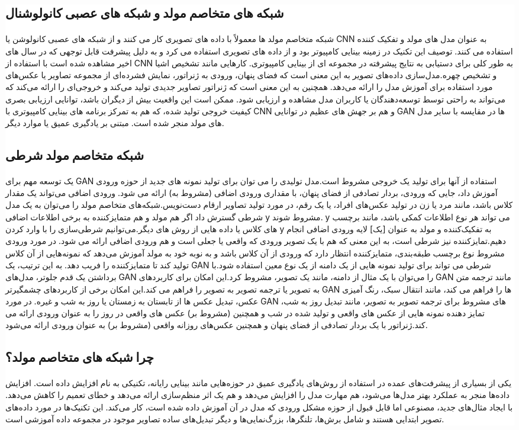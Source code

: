 ## شبکه های متخاصم مولد و شبکه های عصبی کانولوشنال
شبکه متخاصم مولد ها معمولاً با داده های تصویری کار می کنند و از شبکه های عصبی کانولوشن یا CNN به عنوان مدل های مولد و تفکیک کننده استفاده می کنند.
توصیف این تکنیک در زمینه بینایی کامپیوتر بود و از داده های تصویری استفاده می کرد و به دلیل پیشرفت قابل توجهی که در سال های اخیر مشاهده شده است با 
استفاده از CNN به طور کلی برای دستیابی به نتایج پیشرفته در مجموعه ای از بینایی کامپیوتری. کارهایی مانند تشخیص اشیا و تشخیص چهره.مدل‌سازی داده‌های تصویر
به این معنی است که فضای پنهان، ورودی به ژنراتور، نمایش فشرده‌ای از مجموعه تصاویر یا عکس‌های مورد استفاده برای آموزش مدل را ارائه می‌دهد. همچنین به 
این معنی است که ژنراتور تصاویر جدیدی تولید می‌کند و خروجی‌ای را ارائه می‌کند که می‌تواند به راحتی توسط توسعه‌دهندگان یا کاربران مدل مشاهده و ارزیابی شود.
 ممکن است این واقعیت بیش از دیگران باشد، توانایی ارزیابی بصری کیفیت خروجی تولید شده، که هم به تمرکز برنامه های بینایی کامپیوتری با CNN و هم بر جهش های
 عظیم در توانایی GAN ها در مقایسه با سایر مدل های مولد منجر شده است. مبتنی بر یادگیری عمیق یا موارد دیگر.

## شبکه متخاصم مولد شرطی
یک توسعه مهم برای GAN استفاده از آنها برای تولید یک خروجی مشروط است.مدل تولیدی را می توان برای تولید نمونه های جدید از حوزه ورودی آموزش داد، جایی که
ورودی، بردار تصادفی از فضای پنهان، با مقداری ورودی اضافی (مشروط به) ارائه می شود. ورودی اضافی می‌تواند یک مقدار کلاس باشد، مانند مرد یا زن در تولید 
عکس‌های افراد، یا یک رقم، در مورد تولید تصاویر ارقام دست‌نویس.شبکه‌های متخاصم مولد را می‌توان به یک مدل شرطی گسترش داد اگر هم مولد و هم متمایزکننده
به برخی اطلاعات اضافی y مشروط شوند. y می تواند هر نوع اطلاعات کمکی باشد، مانند برچسب های کلاس یا داده هایی از روش های دیگر.می‌توانیم شرطی‌سازی را با وارد 
کردن y به تفکیک‌کننده و مولد به عنوان [یک] لایه ورودی اضافی انجام دهیم.تمایزکننده نیز شرطی است، به این معنی که هم با یک تصویر ورودی که واقعی یا جعلی است و 
هم ورودی اضافی ارائه می شود.  در مورد ورودی مشروط نوع برچسب طبقه‌بندی، متمایزکننده انتظار دارد که ورودی از آن کلاس باشد و به نوبه خود به مولد آموزش می‌دهد
که نمونه‌هایی از آن کلاس تولید کند تا متمایزکننده را فریب دهد.
به این ترتیب، یک GAN شرطی می تواند برای تولید نمونه هایی از یک دامنه از یک نوع معین استفاده شود.با برداشتن یک قدم جلوتر، مدل‌های GAN را می‌توان با یک مثال
از دامنه، مانند یک تصویر، مشروط کرد.این امکان برای کاربردهای GAN مانند ترجمه متن به تصویر یا ترجمه تصویر به تصویر را فراهم می کند.این امکان برخی از 
کاربردهای چشمگیرتر GAN ها را فراهم می کند، مانند انتقال سبک، رنگ آمیزی عکس، تبدیل عکس ها از تابستان به زمستان یا روز به شب و غیره. در مورد GAN های مشروط 
برای ترجمه تصویر به تصویر، مانند تبدیل روز به شب، تمایز دهنده نمونه هایی از عکس های واقعی و تولید شده در شب و همچنین (مشروط بر) عکس های واقعی در روز را
به عنوان ورودی ارائه می کند.ژنراتور با یک بردار تصادفی از فضای پنهان و همچنین عکس‌های روزانه واقعی (مشروط بر) به عنوان ورودی ارائه می‌شود.
 
## چرا شبکه های متخاصم مولد؟
یکی از بسیاری از پیشرفت‌های عمده در استفاده از روش‌های یادگیری عمیق در حوزه‌هایی مانند بینایی رایانه، تکنیکی به نام افزایش داده است. افزایش داده‌ها
منجر به عملکرد بهتر مدل‌ها می‌شود، هم مهارت مدل را افزایش می‌دهد و هم یک اثر منظم‌سازی ارائه می‌دهد و خطای تعمیم را کاهش می‌دهد. با ایجاد مثال‌های جدید،
مصنوعی اما قابل قبول از حوزه مشکل ورودی که مدل در آن آموزش داده شده است، کار می‌کند. این تکنیک‌ها در مورد داده‌های تصویر ابتدایی هستند و شامل برش‌ها،
تلنگرها، بزرگ‌نمایی‌ها و دیگر تبدیل‌های ساده تصاویر موجود در مجموعه داده آموزشی است.
